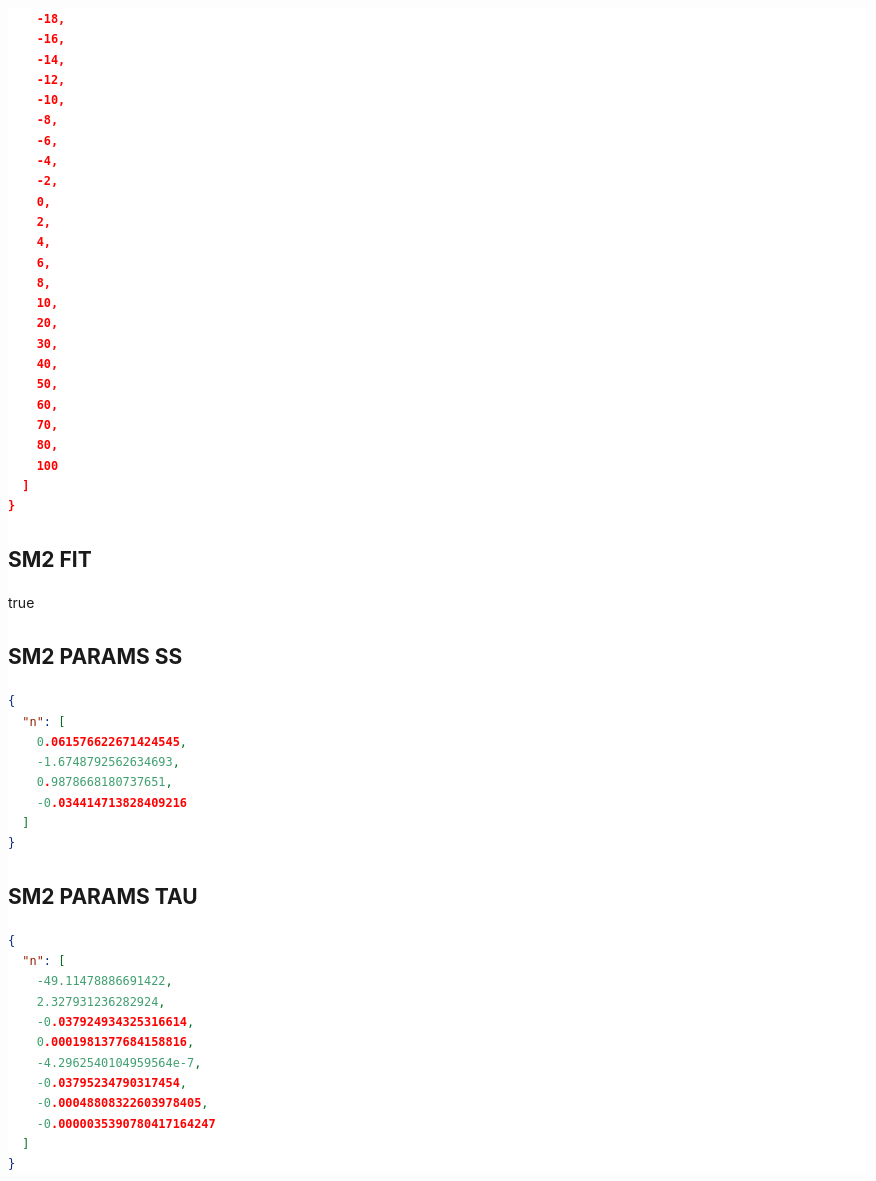 ```json
    -18,
    -16,
    -14,
    -12,
    -10,
    -8,
    -6,
    -4,
    -2,
    0,
    2,
    4,
    6,
    8,
    10,
    20,
    30,
    40,
    50,
    60,
    70,
    80,
    100
  ]
}
```

## SM2 FIT

true

## SM2 PARAMS SS

```json
{
  "n": [
    0.061576622671424545,
    -1.6748792562634693,
    0.9878668180737651,
    -0.034414713828409216
  ]
}
```

## SM2 PARAMS TAU

```json
{
  "n": [
    -49.11478886691422,
    2.327931236282924,
    -0.037924934325316614,
    0.0001981377684158816,
    -4.2962540104959564e-7,
    -0.03795234790317454,
    -0.00048808322603978405,
    -0.0000035390780417164247
  ]
}
```
